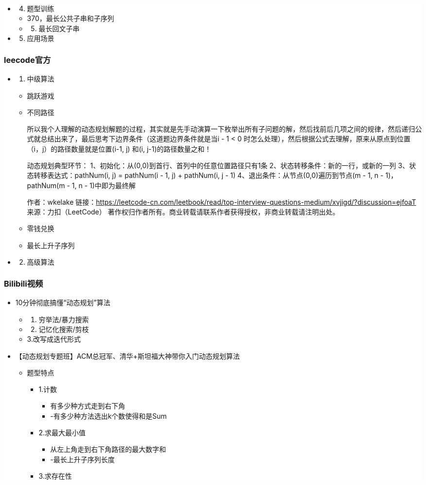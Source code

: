 - 4. 题型训练

	- 370，最长公共子串和子序列
	- 5. 最长回文子串

- 5. 应用场景

### leecode官方

- 1. 中级算法

	- 跳跃游戏

	- 不同路径

	  所以我个人理解的动态规划解题的过程，其实就是先手动演算一下枚举出所有子问题的解，然后找前后几项之间的规律，然后递归公式就总结出来了，最后思考下边界条件（这道题边界条件就是当i - 1 < 0 时怎么处理），然后根据公式去理解，原来从原点到位置（i，j）的路径数量就是位置(i-1, j) 和(i, j-1)的路径数量之和！
	  
	  动态规划典型环节：
	  1、初始化：从(0,0)到首行、首列中的任意位置路径只有1条
	  2、状态转移条件：新的一行，或新的一列
	  3、状态转移表达式：pathNum(i, j) = pathNum(i - 1, j) + pathNum(i, j - 1)
	  4、退出条件：从节点(0,0)遍历到节点(m - 1, n - 1)，pathNum(m - 1, n - 1)中即为最终解
	  
	  作者：wkelake
	  链接：https://leetcode-cn.com/leetbook/read/top-interview-questions-medium/xvjigd/?discussion=ejfoaT
	  来源：力扣（LeetCode）
	  著作权归作者所有。商业转载请联系作者获得授权，非商业转载请注明出处。
	  

	- 零钱兑换

	- 最长上升子序列

- 2. 高级算法

### Bilibili视频

- 10分钟彻底搞懂“动态规划”算法

	- 1. 穷举法/暴力搜索
	- 2. 记忆化搜索/剪枝
	- 3.改写成迭代形式

- 【动态规划专题班】ACM总冠军、清华+斯坦福大神带你入门动态规划算法

	- 题型特点

		- 1.计数

			- 有多少种方式走到右下角
			- -有多少种方法选出k个数使得和是Sum

		- 2.求最大最小值

			- 从左上角走到右下角路径的最大数字和
			- -最长上升子序列长度

		- 3.求存在性
